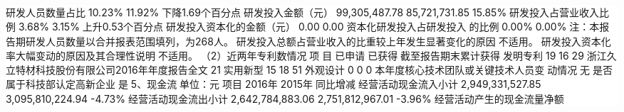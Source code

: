 研发人员数量占比
10.23%
11.92%
下降1.69个百分点
研发投入金额（元）
99,305,487.78
85,721,731.85
15.85%
研发投入占营业收入比例
3.68%
3.15%
上升0.53个百分点
研发投入资本化的金额（元）
0.00
0.00
资本化研发投入占研发投入
的比例
0.00%
0.00%
注：本报告期研发人员数量以合并报表范围填列，为268人。
研发投入总额占营业收入的比重较上年发生显著变化的原因
不适用。
研发投入资本化率大幅变动的原因及其合理性说明
不适用。
（2）近两年专利数情况
项
目
已申请
已获得
截至报告期末累计获得
发明专利
19
16
29
浙江久立特材科技股份有限公司2016年年度报告全文
21
实用新型
15
18
51
外观设计
0
0
0
本年度核心技术团队或关键技术人员变
动情况
无
是否属于科技部认定高新企业
是
5、现金流
单位：元
项目
2016年
2015年
同比增减
经营活动现金流入小计
2,949,331,527.85
3,095,810,224.94
-4.73%
经营活动现金流出小计
2,642,784,883.06
2,751,812,967.01
-3.96%
经营活动产生的现金流量净额